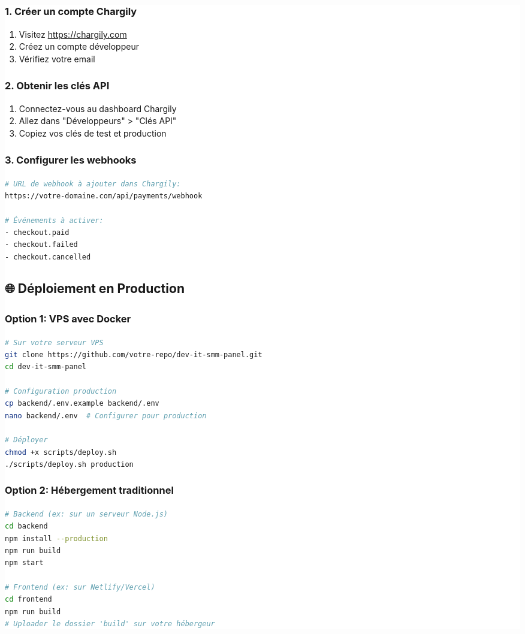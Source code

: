 ### 1. Créer un compte Chargily
1. Visitez https://chargily.com
2. Créez un compte développeur
3. Vérifiez votre email

### 2. Obtenir les clés API
1. Connectez-vous au dashboard Chargily
2. Allez dans "Développeurs" > "Clés API"
3. Copiez vos clés de test et production

### 3. Configurer les webhooks
```bash
# URL de webhook à ajouter dans Chargily:
https://votre-domaine.com/api/payments/webhook

# Événements à activer:
- checkout.paid
- checkout.failed
- checkout.cancelled
```

## 🌐 Déploiement en Production

### Option 1: VPS avec Docker
```bash
# Sur votre serveur VPS
git clone https://github.com/votre-repo/dev-it-smm-panel.git
cd dev-it-smm-panel

# Configuration production
cp backend/.env.example backend/.env
nano backend/.env  # Configurer pour production

# Déployer
chmod +x scripts/deploy.sh
./scripts/deploy.sh production
```

### Option 2: Hébergement traditionnel
```bash
# Backend (ex: sur un serveur Node.js)
cd backend
npm install --production
npm run build
npm start

# Frontend (ex: sur Netlify/Vercel)
cd frontend
npm run build
# Uploader le dossier 'build' sur votre hébergeur
```
